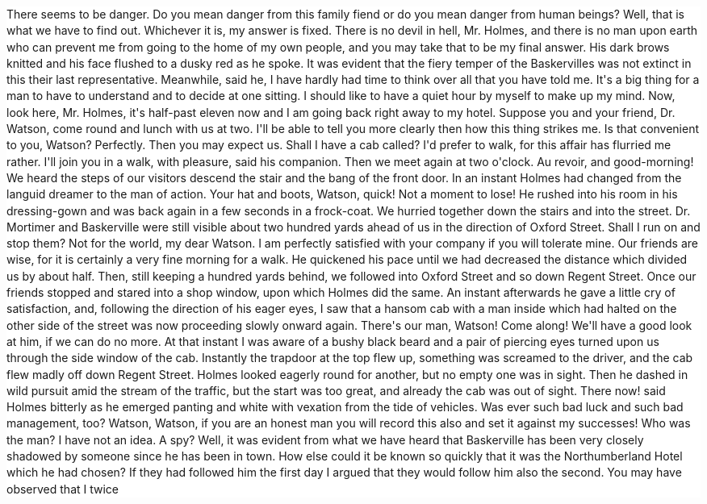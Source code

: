 There seems to be danger. 
Do you mean danger from this family fiend or do you mean danger from
human beings? 
Well, that is what we have to find out. 
Whichever it is, my answer is fixed. There is no devil in hell, Mr.
Holmes, and there is no man upon earth who can prevent me from going to
the home of my own people, and you may take that to be my final answer.
His dark brows knitted and his face flushed to a dusky red as he spoke.
It was evident that the fiery temper of the Baskervilles was not extinct
in this their last representative. Meanwhile, said he, I have hardly
had time to think over all that you have told me. It's a big thing for a
man to have to understand and to decide at one sitting. I should like
to have a quiet hour by myself to make up my mind. Now, look here, Mr.
Holmes, it's half-past eleven now and I am going back right away to my
hotel. Suppose you and your friend, Dr. Watson, come round and lunch
with us at two. I'll be able to tell you more clearly then how this
thing strikes me. 
Is that convenient to you, Watson? 
Perfectly. 
Then you may expect us. Shall I have a cab called? 
I'd prefer to walk, for this affair has flurried me rather. 
I'll join you in a walk, with pleasure, said his companion. 
Then we meet again at two o'clock. Au revoir, and good-morning! 
We heard the steps of our visitors descend the stair and the bang of the
front door. In an instant Holmes had changed from the languid dreamer to
the man of action. 
Your hat and boots, Watson, quick! Not a moment to lose! He rushed
into his room in his dressing-gown and was back again in a few seconds
in a frock-coat. We hurried together down the stairs and into the
street. Dr. Mortimer and Baskerville were still visible about two
hundred yards ahead of us in the direction of Oxford Street. 
Shall I run on and stop them? 
Not for the world, my dear Watson. I am perfectly satisfied with your
company if you will tolerate mine. Our friends are wise, for it is
certainly a very fine morning for a walk. 
He quickened his pace until we had decreased the distance which divided
us by about half. Then, still keeping a hundred yards behind, we
followed into Oxford Street and so down Regent Street. Once our friends
stopped and stared into a shop window, upon which Holmes did the
same. An instant afterwards he gave a little cry of satisfaction, and,
following the direction of his eager eyes, I saw that a hansom cab with
a man inside which had halted on the other side of the street was now
proceeding slowly onward again. 
There's our man, Watson! Come along! We'll have a good look at him, if
we can do no more. 
At that instant I was aware of a bushy black beard and a pair of
piercing eyes turned upon us through the side window of the cab.
Instantly the trapdoor at the top flew up, something was screamed to
the driver, and the cab flew madly off down Regent Street. Holmes looked
eagerly round for another, but no empty one was in sight. Then he dashed
in wild pursuit amid the stream of the traffic, but the start was too
great, and already the cab was out of sight. 
There now! said Holmes bitterly as he emerged panting and white with
vexation from the tide of vehicles. Was ever such bad luck and such
bad management, too? Watson, Watson, if you are an honest man you will
record this also and set it against my successes! 
Who was the man? 
I have not an idea. 
A spy? 
Well, it was evident from what we have heard that Baskerville has been
very closely shadowed by someone since he has been in town. How else
could it be known so quickly that it was the Northumberland Hotel which
he had chosen? If they had followed him the first day I argued that they
would follow him also the second. You may have observed that I twice